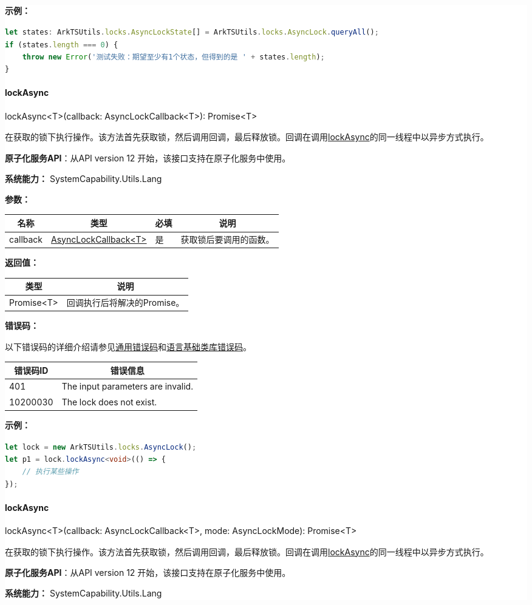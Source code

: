 **示例：**

```ts
let states: ArkTSUtils.locks.AsyncLockState[] = ArkTSUtils.locks.AsyncLock.queryAll();
if (states.length === 0) {
    throw new Error('测试失败：期望至少有1个状态，但得到的是 ' + states.length);
}
```

#### lockAsync

lockAsync\<T>(callback: AsyncLockCallback\<T>): Promise\<T>

在获取的锁下执行操作。该方法首先获取锁，然后调用回调，最后释放锁。回调在调用[lockAsync](#lockasync)的同一线程中以异步方式执行。

**原子化服务API**：从API version 12 开始，该接口支持在原子化服务中使用。

**系统能力：** SystemCapability.Utils.Lang

**参数：**

| 名称     | 类型                                    | 必填 | 说明                   |
| -------- | --------------------------------------- | ---- | ---------------------- |
| callback | [AsyncLockCallback\<T>](#asynclockcallback) | 是   | 获取锁后要调用的函数。 |

**返回值：**

| 类型        | 说明                        |
| ----------- | --------------------------- |
| Promise\<T> | 回调执行后将解决的Promise。 |

**错误码：**

以下错误码的详细介绍请参见[通用错误码](../errorcode-universal.md)和[语言基础类库错误码](errorcode-utils.md)。

| 错误码ID | 错误信息      |
| -------- | ------------- |
| 401      | The input parameters are invalid. |
| 10200030 | The lock does not exist. |

**示例：**

```ts
let lock = new ArkTSUtils.locks.AsyncLock();
let p1 = lock.lockAsync<void>(() => {
    // 执行某些操作
});
```

#### lockAsync

lockAsync\<T>(callback: AsyncLockCallback\<T>, mode: AsyncLockMode): Promise\<T>

在获取的锁下执行操作。该方法首先获取锁，然后调用回调，最后释放锁。回调在调用[lockAsync](#lockasync)的同一线程中以异步方式执行。

**原子化服务API**：从API version 12 开始，该接口支持在原子化服务中使用。

**系统能力：** SystemCapability.Utils.Lang
